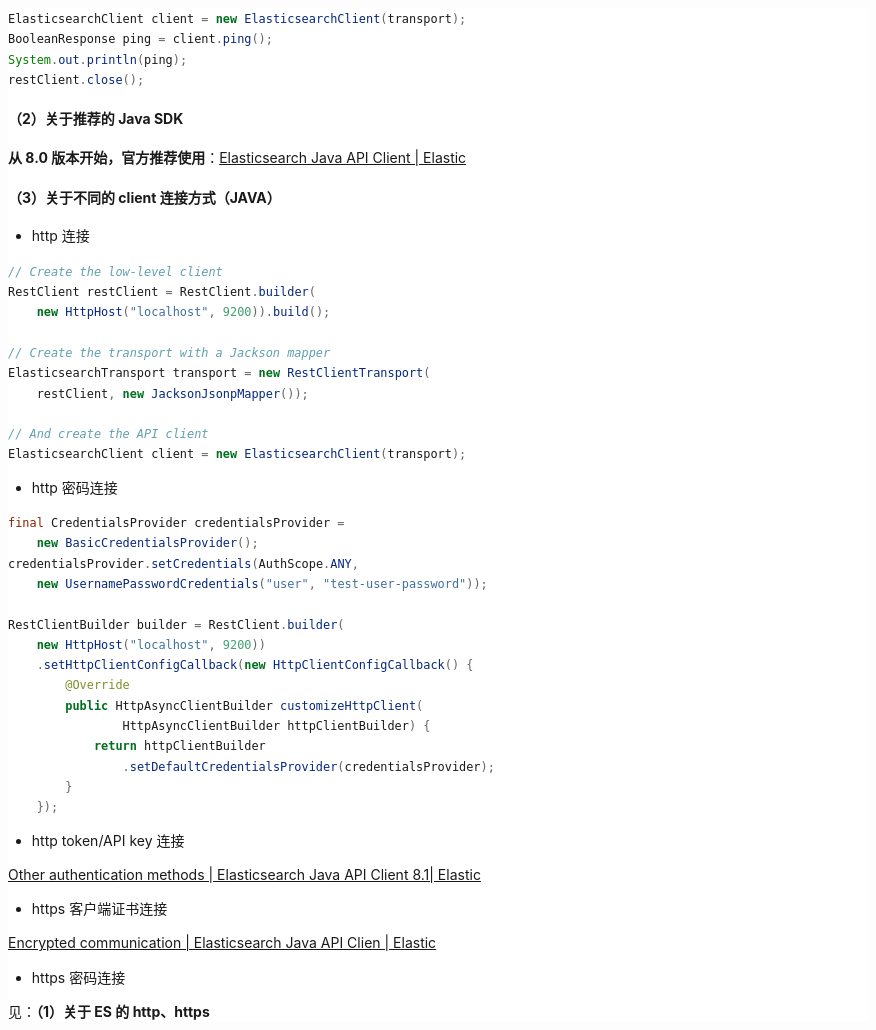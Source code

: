 ~~~java
ElasticsearchClient client = new ElasticsearchClient(transport);
BooleanResponse ping = client.ping();
System.out.println(ping);
restClient.close();
~~~

#### （2）关于推荐的 Java SDK

**从 8.0 版本开始，官方推荐使用**：[Elasticsearch Java API Client | Elastic](https://www.elastic.co/guide/en/elasticsearch/client/java-api-client/current/index.html)

#### （3）关于不同的 client 连接方式（JAVA）

- http 连接

~~~java
// Create the low-level client
RestClient restClient = RestClient.builder(
    new HttpHost("localhost", 9200)).build();

// Create the transport with a Jackson mapper
ElasticsearchTransport transport = new RestClientTransport(
    restClient, new JacksonJsonpMapper());

// And create the API client
ElasticsearchClient client = new ElasticsearchClient(transport);
~~~

- http 密码连接

~~~java
final CredentialsProvider credentialsProvider =
    new BasicCredentialsProvider();
credentialsProvider.setCredentials(AuthScope.ANY,
    new UsernamePasswordCredentials("user", "test-user-password"));

RestClientBuilder builder = RestClient.builder(
    new HttpHost("localhost", 9200))
    .setHttpClientConfigCallback(new HttpClientConfigCallback() {
        @Override
        public HttpAsyncClientBuilder customizeHttpClient(
                HttpAsyncClientBuilder httpClientBuilder) {
            return httpClientBuilder
                .setDefaultCredentialsProvider(credentialsProvider);
        }
    });
~~~

- http token/API key 连接

[Other authentication methods | Elasticsearch Java API Client 8.1| Elastic](https://www.elastic.co/guide/en/elasticsearch/client/java-api-client/current/_other_authentication_methods.html)

- https 客户端证书连接

[Encrypted communication | Elasticsearch Java API Clien | Elastic](https://www.elastic.co/guide/en/elasticsearch/client/java-api-client/current/_encrypted_communication.html)

- https 密码连接

见：**（1）关于 ES 的 http、https**